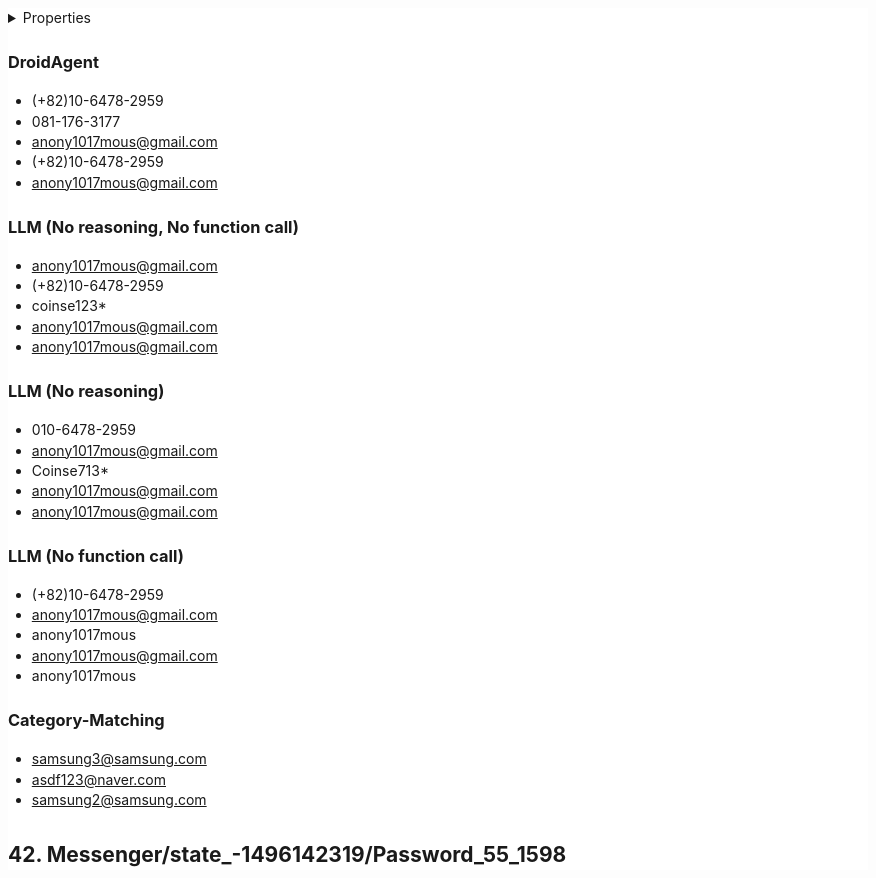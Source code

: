 <details><summary>Properties</summary></details>

### DroidAgent
* (+82)10-6478-2959
* 081-176-3177
* anony1017mous@gmail.com
* (+82)10-6478-2959
* anony1017mous@gmail.com

### LLM (No reasoning, No function call)
* anony1017mous@gmail.com
* (+82)10-6478-2959
* coinse123*
* anony1017mous@gmail.com
* anony1017mous@gmail.com

### LLM (No reasoning)
* 010-6478-2959
* anony1017mous@gmail.com
* Coinse713*
* anony1017mous@gmail.com
* anony1017mous@gmail.com

### LLM (No function call)
* (+82)10-6478-2959
* anony1017mous@gmail.com
* anony1017mous
* anony1017mous@gmail.com
* anony1017mous

### Category-Matching
* samsung3@samsung.com
* asdf123@naver.com
* samsung2@samsung.com

## 42. Messenger/state_-1496142319/Password_55_1598
